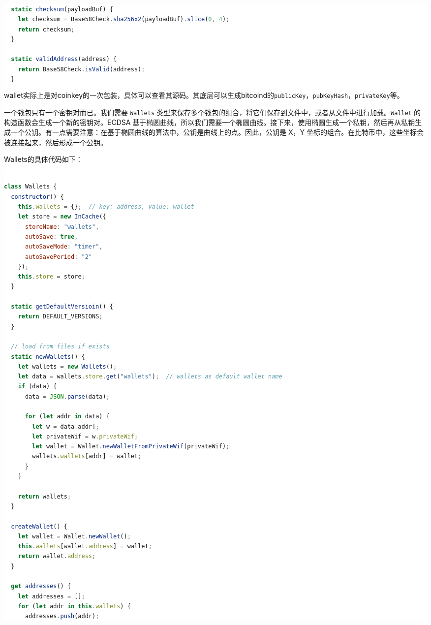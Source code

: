 ```JavaScript
  static checksum(payloadBuf) {
    let checksum = Base58Check.sha256x2(payloadBuf).slice(0, 4);
    return checksum;
  }

  static validAddress(address) {
    return Base58Check.isValid(address);
  }
```

wallet实际上是对coinkey的一次包装，具体可以查看其源码。其底层可以生成bitcoind的```publicKey```，```pubKeyHash```，```privateKey```等。

一个钱包只有一个密钥对而已。我们需要 `Wallets` 类型来保存多个钱包的组合，将它们保存到文件中，或者从文件中进行加载。`Wallet` 的构造函数会生成一个新的密钥对。ECDSA 基于椭圆曲线，所以我们需要一个椭圆曲线。接下来，使用椭圆生成一个私钥，然后再从私钥生成一个公钥。有一点需要注意：在基于椭圆曲线的算法中，公钥是曲线上的点。因此，公钥是 X，Y 坐标的组合。在比特币中，这些坐标会被连接起来，然后形成一个公钥。

Wallets的具体代码如下：

```JavaScript

class Wallets {
  constructor() {
    this.wallets = {};  // key: address, value: wallet
    let store = new InCache({
      storeName: "wallets",
      autoSave: true,
      autoSaveMode: "timer",
      autoSavePeriod: "2"
    });
    this.store = store;
  }

  static getDefaultVersioin() {
    return DEFAULT_VERSIONS;
  }

  // load from files if exists
  static newWallets() {
    let wallets = new Wallets();
    let data = wallets.store.get("wallets");  // wallets as default wallet name
    if (data) {
      data = JSON.parse(data);

      for (let addr in data) {
        let w = data[addr];
        let privateWif = w.privateWif;
        let wallet = Wallet.newWalletFromPrivateWif(privateWif);
        wallets.wallets[addr] = wallet;
      }
    }

    return wallets;
  }

  createWallet() {
    let wallet = Wallet.newWallet();
    this.wallets[wallet.address] = wallet;
    return wallet.address;
  }

  get addresses() {
    let addresses = [];
    for (let addr in this.wallets) {
      addresses.push(addr);
```